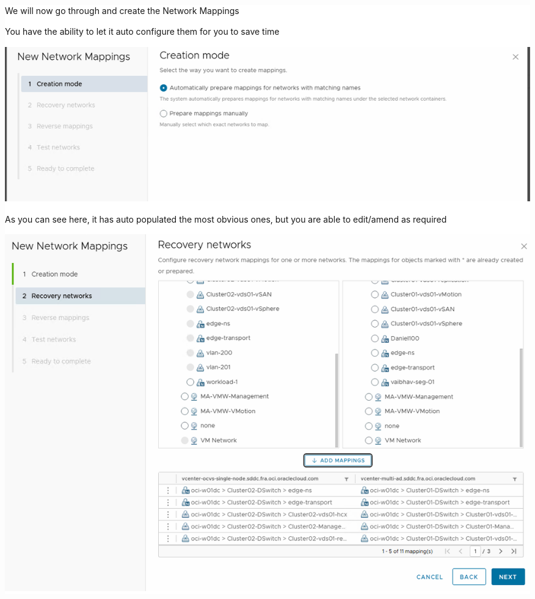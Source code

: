 We will now go through and create the Network Mappings

You have the ability to let it auto configure them for you to save time

<img title="" src="images/Screenshot%202025-09-15%20115833.png" alt="Screenshot 2025-09-15 115833.png" data-align="center">

As you can see here, it has auto populated the most obvious ones, but you are able to edit/amend as required

<img title="" src="images/Screenshot%202025-09-15%20115941.png" alt="Screenshot 2025-09-15 115941.png" data-align="center">
